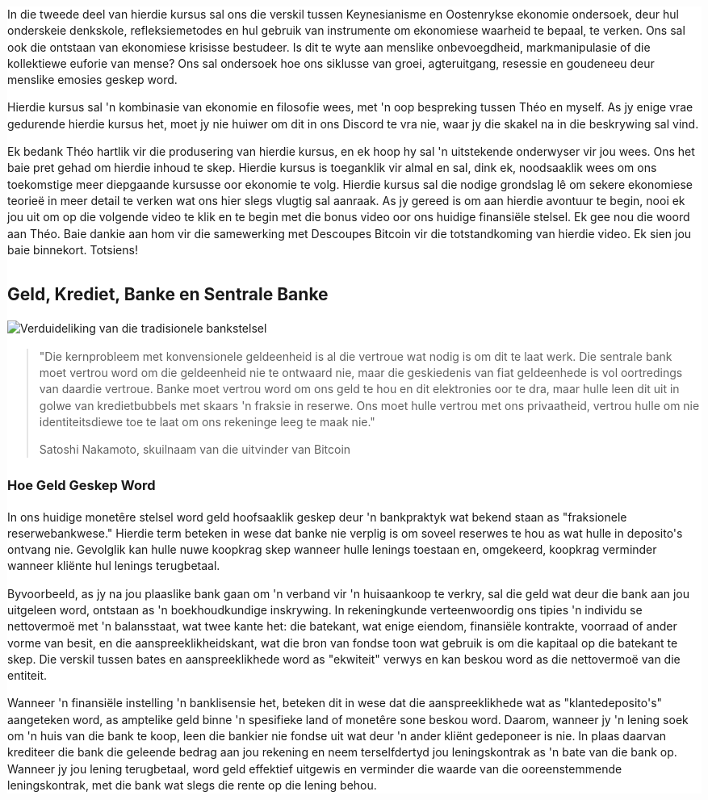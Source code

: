In die tweede deel van hierdie kursus sal ons die verskil tussen Keynesianisme en Oostenrykse ekonomie ondersoek, deur hul onderskeie denkskole, refleksiemetodes en hul gebruik van instrumente om ekonomiese waarheid te bepaal, te verken. Ons sal ook die ontstaan van ekonomiese krisisse bestudeer. Is dit te wyte aan menslike onbevoegdheid, markmanipulasie of die kollektiewe euforie van mense? Ons sal ondersoek hoe ons siklusse van groei, agteruitgang, resessie en goudeneeu deur menslike emosies geskep word.

Hierdie kursus sal 'n kombinasie van ekonomie en filosofie wees, met 'n oop bespreking tussen Théo en myself. As jy enige vrae gedurende hierdie kursus het, moet jy nie huiwer om dit in ons Discord te vra nie, waar jy die skakel na in die beskrywing sal vind.

Ek bedank Théo hartlik vir die produsering van hierdie kursus, en ek hoop hy sal 'n uitstekende onderwyser vir jou wees. Ons het baie pret gehad om hierdie inhoud te skep. Hierdie kursus is toeganklik vir almal en sal, dink ek, noodsaaklik wees om ons toekomstige meer diepgaande kursusse oor ekonomie te volg. Hierdie kursus sal die nodige grondslag lê om sekere ekonomiese teorieë in meer detail te verken wat ons hier slegs vlugtig sal aanraak.
As jy gereed is om aan hierdie avontuur te begin, nooi ek jou uit om op die volgende video te klik en te begin met die bonus video oor ons huidige finansiële stelsel. Ek gee nou die woord aan Théo. Baie dankie aan hom vir die samewerking met Descoupes Bitcoin vir die totstandkoming van hierdie video. Ek sien jou baie binnekort. Totsiens!
## Geld, Krediet, Banke en Sentrale Banke

![Verduideliking van die tradisionele bankstelsel](https://youtu.be/pz0RxlXNs7Y)

> "Die kernprobleem met konvensionele geldeenheid is al die vertroue wat nodig is om dit te laat werk. Die sentrale bank moet vertrou word om die geldeenheid nie te ontwaard nie, maar die geskiedenis van fiat geldeenhede is vol oortredings van daardie vertroue. Banke moet vertrou word om ons geld te hou en dit elektronies oor te dra, maar hulle leen dit uit in golwe van kredietbubbels met skaars 'n fraksie in reserwe. Ons moet hulle vertrou met ons privaatheid, vertrou hulle om nie identiteitsdiewe toe te laat om ons rekeninge leeg te maak nie."
>
> Satoshi Nakamoto, skuilnaam van die uitvinder van Bitcoin

### Hoe Geld Geskep Word

In ons huidige monetêre stelsel word geld hoofsaaklik geskep deur 'n bankpraktyk wat bekend staan as "fraksionele reserwebankwese." Hierdie term beteken in wese dat banke nie verplig is om soveel reserwes te hou as wat hulle in deposito's ontvang nie. Gevolglik kan hulle nuwe koopkrag skep wanneer hulle lenings toestaan en, omgekeerd, koopkrag verminder wanneer kliënte hul lenings terugbetaal.

Byvoorbeeld, as jy na jou plaaslike bank gaan om 'n verband vir 'n huisaankoop te verkry, sal die geld wat deur die bank aan jou uitgeleen word, ontstaan as 'n boekhoudkundige inskrywing. In rekeningkunde verteenwoordig ons tipies 'n individu se nettovermoë met 'n balansstaat, wat twee kante het: die batekant, wat enige eiendom, finansiële kontrakte, voorraad of ander vorme van besit, en die aanspreeklikheidskant, wat die bron van fondse toon wat gebruik is om die kapitaal op die batekant te skep. Die verskil tussen bates en aanspreeklikhede word as "ekwiteit" verwys en kan beskou word as die nettovermoë van die entiteit.

Wanneer 'n finansiële instelling 'n banklisensie het, beteken dit in wese dat die aanspreeklikhede wat as "klantedeposito's" aangeteken word, as amptelike geld binne 'n spesifieke land of monetêre sone beskou word. Daarom, wanneer jy 'n lening soek om 'n huis van die bank te koop, leen die bankier nie fondse uit wat deur 'n ander kliënt gedeponeer is nie. In plaas daarvan krediteer die bank die geleende bedrag aan jou rekening en neem terselfdertyd jou leningskontrak as 'n bate van die bank op. Wanneer jy jou lening terugbetaal, word geld effektief uitgewis en verminder die waarde van die ooreenstemmende leningskontrak, met die bank wat slegs die rente op die lening behou.
